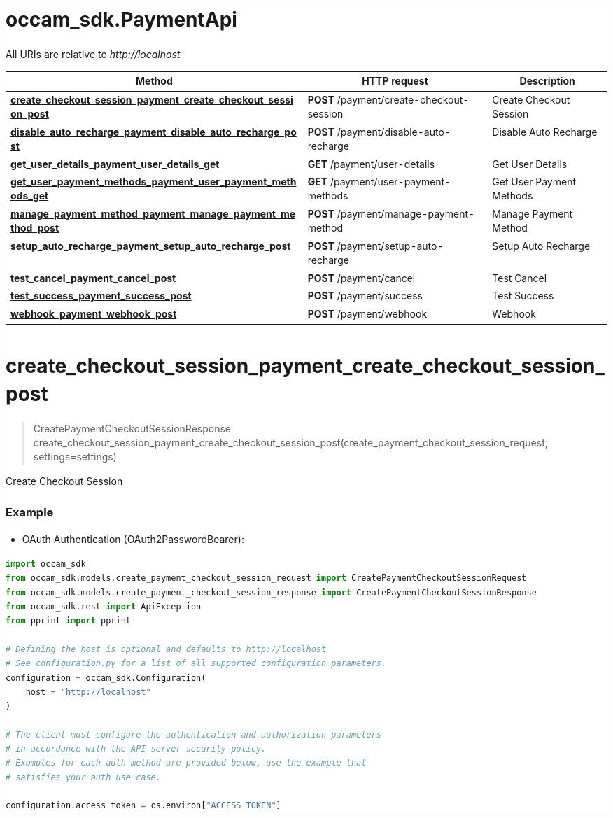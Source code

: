 # occam_sdk.PaymentApi

All URIs are relative to *http://localhost*

Method | HTTP request | Description
------------- | ------------- | -------------
[**create_checkout_session_payment_create_checkout_session_post**](PaymentApi.md#create_checkout_session_payment_create_checkout_session_post) | **POST** /payment/create-checkout-session | Create Checkout Session
[**disable_auto_recharge_payment_disable_auto_recharge_post**](PaymentApi.md#disable_auto_recharge_payment_disable_auto_recharge_post) | **POST** /payment/disable-auto-recharge | Disable Auto Recharge
[**get_user_details_payment_user_details_get**](PaymentApi.md#get_user_details_payment_user_details_get) | **GET** /payment/user-details | Get User Details
[**get_user_payment_methods_payment_user_payment_methods_get**](PaymentApi.md#get_user_payment_methods_payment_user_payment_methods_get) | **GET** /payment/user-payment-methods | Get User Payment Methods
[**manage_payment_method_payment_manage_payment_method_post**](PaymentApi.md#manage_payment_method_payment_manage_payment_method_post) | **POST** /payment/manage-payment-method | Manage Payment Method
[**setup_auto_recharge_payment_setup_auto_recharge_post**](PaymentApi.md#setup_auto_recharge_payment_setup_auto_recharge_post) | **POST** /payment/setup-auto-recharge | Setup Auto Recharge
[**test_cancel_payment_cancel_post**](PaymentApi.md#test_cancel_payment_cancel_post) | **POST** /payment/cancel | Test Cancel
[**test_success_payment_success_post**](PaymentApi.md#test_success_payment_success_post) | **POST** /payment/success | Test Success
[**webhook_payment_webhook_post**](PaymentApi.md#webhook_payment_webhook_post) | **POST** /payment/webhook | Webhook


# **create_checkout_session_payment_create_checkout_session_post**
> CreatePaymentCheckoutSessionResponse create_checkout_session_payment_create_checkout_session_post(create_payment_checkout_session_request, settings=settings)

Create Checkout Session

### Example

* OAuth Authentication (OAuth2PasswordBearer):

```python
import occam_sdk
from occam_sdk.models.create_payment_checkout_session_request import CreatePaymentCheckoutSessionRequest
from occam_sdk.models.create_payment_checkout_session_response import CreatePaymentCheckoutSessionResponse
from occam_sdk.rest import ApiException
from pprint import pprint

# Defining the host is optional and defaults to http://localhost
# See configuration.py for a list of all supported configuration parameters.
configuration = occam_sdk.Configuration(
    host = "http://localhost"
)

# The client must configure the authentication and authorization parameters
# in accordance with the API server security policy.
# Examples for each auth method are provided below, use the example that
# satisfies your auth use case.

configuration.access_token = os.environ["ACCESS_TOKEN"]

```